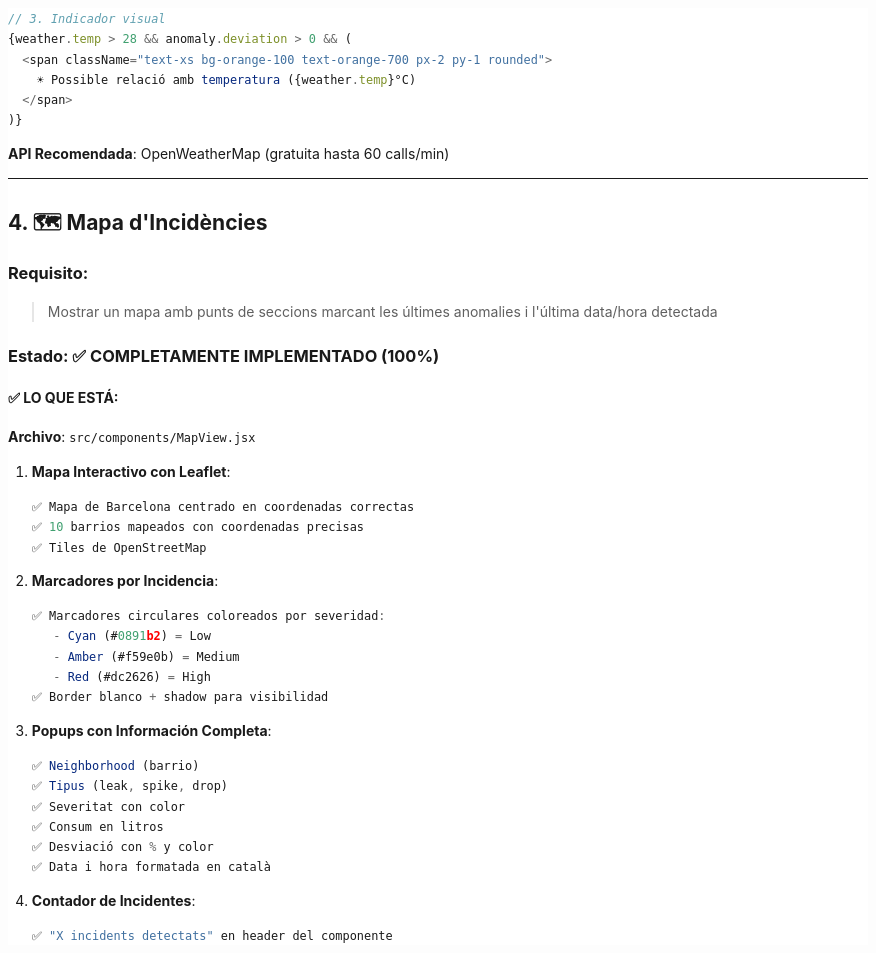 ```javascript
// 3. Indicador visual
{weather.temp > 28 && anomaly.deviation > 0 && (
  <span className="text-xs bg-orange-100 text-orange-700 px-2 py-1 rounded">
    ☀️ Possible relació amb temperatura ({weather.temp}°C)
  </span>
)}
```

**API Recomendada**: OpenWeatherMap (gratuita hasta 60 calls/min)

---

## 4. 🗺️ **Mapa d'Incidències**

### Requisito:
> Mostrar un mapa amb punts de seccions marcant les últimes anomalies i l'última data/hora detectada

### Estado: ✅ **COMPLETAMENTE IMPLEMENTADO (100%)**

#### ✅ **LO QUE ESTÁ:**

**Archivo**: `src/components/MapView.jsx`

1. **Mapa Interactivo con Leaflet**:
   ```jsx
   ✅ Mapa de Barcelona centrado en coordenadas correctas
   ✅ 10 barrios mapeados con coordenadas precisas
   ✅ Tiles de OpenStreetMap
   ```

2. **Marcadores por Incidencia**:
   ```jsx
   ✅ Marcadores circulares coloreados por severidad:
      - Cyan (#0891b2) = Low
      - Amber (#f59e0b) = Medium
      - Red (#dc2626) = High
   ✅ Border blanco + shadow para visibilidad
   ```

3. **Popups con Información Completa**:
   ```jsx
   ✅ Neighborhood (barrio)
   ✅ Tipus (leak, spike, drop)
   ✅ Severitat con color
   ✅ Consum en litros
   ✅ Desviació con % y color
   ✅ Data i hora formatada en català
   ```

4. **Contador de Incidentes**:
   ```jsx
   ✅ "X incidents detectats" en header del componente
   ```
